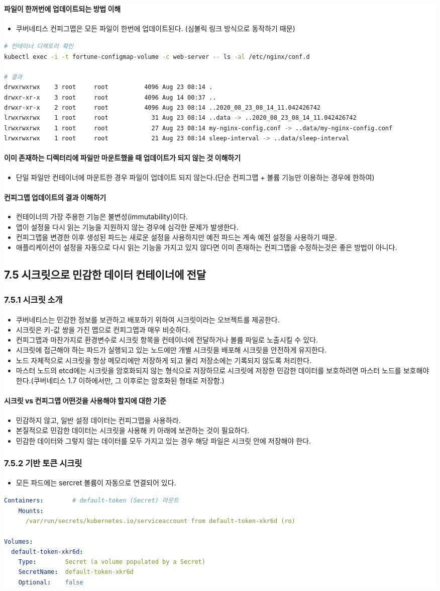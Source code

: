 #### 파일이 한꺼번에 업데이트되는 방법 이해
 - 쿠버네티스 컨피그맵은 모든 파일이 한번에 업데이트된다. (심볼릭 링크 방식으로 동작하기 때문)

``` sh
# 컨테이너 디렉토리 확인
kubectl exec -i -t fortune-configmap-volume -c web-server -- ls -al /etc/nginx/conf.d

# 결과
drwxrwxrwx    3 root     root          4096 Aug 23 08:14 .
drwxr-xr-x    3 root     root          4096 Aug 14 00:37 ..
drwxr-xr-x    2 root     root          4096 Aug 23 08:14 ..2020_08_23_08_14_11.042426742
lrwxrwxrwx    1 root     root            31 Aug 23 08:14 ..data -> ..2020_08_23_08_14_11.042426742
lrwxrwxrwx    1 root     root            27 Aug 23 08:14 my-nginx-config.conf -> ..data/my-nginx-config.conf
lrwxrwxrwx    1 root     root            21 Aug 23 08:14 sleep-interval -> ..data/sleep-interval
```

#### 이미 존재하는 디렉터리에 파일만 마운트했을 때 업데이트가 되지 않는 것 이해하기
 - 단일 파일만 컨테이너에 마운트한 경우 파일이 업데이트 되지 않는다.(단순 컨피그맵 + 볼륨 기능만 이용하는 경우에 한하여)

#### 컨피그맵 업데이트의 결과 이해하기
 - 컨테이너의 가장 주용한 기능은 불변성(immutability)이다.
 - 앱이 설정을 다시 읽는 기능을 지원하지 않는 경우에 심각한 문제가 발생한다.
 - 컨피그맵을 변경한 이후 생성된 파드는 새로운 설정을 사용하지만 예전 파드는 계속 예전 설정을 사용하기 때문.
 - 애플리케이션이 설정을 자동으로 다시 읽는 기능을 가지고 있지 않다면 이미 존재하는 컨피그맵을 수정하는것은 좋은 방법이 아니다.

## 7.5 시크릿으로 민감한 데이터 컨테이너에 전달
### 7.5.1 시크릿 소개
 - 쿠버네티스는 민감한 정보를 보관하고 배포하기 위하여 시크릿이라는 오브젝트를 제공한다.
 - 시크릿은 키-값 쌍을 가진 맵으로 컨피그맵과 매우 비슷하다.
 - 컨피그맵과 마찬가지로 환경변수로 시크릿 항목을 컨테이너에 전달하거나 볼륨 파일로 노출시킬 수 있다.
 - 시크릿에 접근해야 하는 파드가 실행되고 있는 노드에만 개별 시크릿을 배포해 시크릿을 안전하게 유지한다.
 - 노드 자체적으로 시크릿을 항상 메모리에만 저장하게 되고 물리 저장소에는 기록되지 않도록 처리한다.
 - 마스터 노드의 etcd에는 시크릿을 암호화되지 않는 형식으로 저장하므로 시크릿에 저장한 민감한 데이터를 보호하려면 마스터 노드를 보호해야 한다.(쿠버네티스 1.7 이하에서만, 그 이후로는 암호화된 형태로 저장함.)

#### 시크릿 vs 컨피그맵 어떤것을 사용해야 할지에 대한 기준
 - 민감하지 않고, 일반 설정 데이터는 컨피그맵을 사용하라.
 - 본질적으로 민감한 데이터는 시크릿을 사용해 키 아래에 보관하는 것이 필요하다.
 - 민감한 데이터와 그렇지 않는 데이터를 모두 가지고 있는 경우 해당 파일은 시크릿 안에 저장해야 한다.

### 7.5.2 기반 토큰 시크릿
 - 모든 파드에는 sercret 볼륨이 자동으로 연결되어 있다.

``` yaml
Containers:        # default-token (Secret) 마운트
    Mounts:
      /var/run/secrets/kubernetes.io/serviceaccount from default-token-xkr6d (ro)

Volumes:
  default-token-xkr6d:
    Type:        Secret (a volume populated by a Secret)
    SecretName:  default-token-xkr6d
    Optional:    false
```

